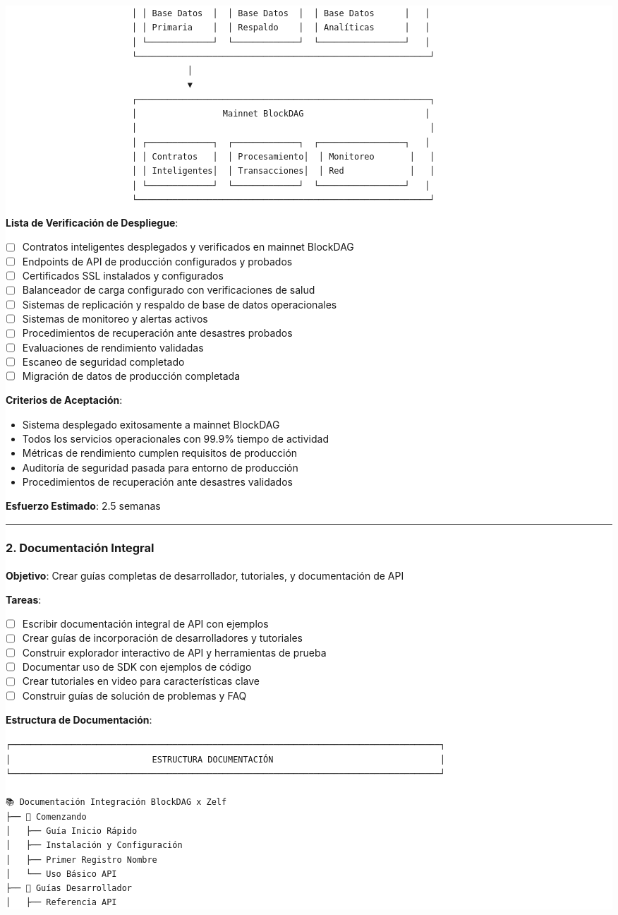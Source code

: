 ```
                         │ │ Base Datos  │  │ Base Datos  │  │ Base Datos      │   │
                         │ │ Primaria    │  │ Respaldo    │  │ Analíticas      │   │
                         │ └─────────────┘  └─────────────┘  └─────────────────┘   │
                         └──────────────────────────────────────────────────────────┘
                                    │
                                    ▼
                         ┌──────────────────────────────────────────────────────────┐
                         │                 Mainnet BlockDAG                        │
                         │                                                          │
                         │ ┌─────────────┐  ┌─────────────┐  ┌─────────────────┐   │
                         │ │ Contratos   │  │ Procesamiento│  │ Monitoreo       │   │
                         │ │ Inteligentes│  │ Transacciones│  │ Red             │   │
                         │ └─────────────┘  └─────────────┘  └─────────────────┘   │
                         └──────────────────────────────────────────────────────────┘
```

**Lista de Verificación de Despliegue**:
- [ ] Contratos inteligentes desplegados y verificados en mainnet BlockDAG
- [ ] Endpoints de API de producción configurados y probados
- [ ] Certificados SSL instalados y configurados
- [ ] Balanceador de carga configurado con verificaciones de salud
- [ ] Sistemas de replicación y respaldo de base de datos operacionales
- [ ] Sistemas de monitoreo y alertas activos
- [ ] Procedimientos de recuperación ante desastres probados
- [ ] Evaluaciones de rendimiento validadas
- [ ] Escaneo de seguridad completado
- [ ] Migración de datos de producción completada

**Criterios de Aceptación**:
- Sistema desplegado exitosamente a mainnet BlockDAG
- Todos los servicios operacionales con 99.9% tiempo de actividad
- Métricas de rendimiento cumplen requisitos de producción
- Auditoría de seguridad pasada para entorno de producción
- Procedimientos de recuperación ante desastres validados

**Esfuerzo Estimado**: 2.5 semanas

---

### 2. Documentación Integral

**Objetivo**: Crear guías completas de desarrollador, tutoriales, y documentación de API

**Tareas**:
- [ ] Escribir documentación integral de API con ejemplos
- [ ] Crear guías de incorporación de desarrolladores y tutoriales
- [ ] Construir explorador interactivo de API y herramientas de prueba
- [ ] Documentar uso de SDK con ejemplos de código
- [ ] Crear tutoriales en video para características clave
- [ ] Construir guías de solución de problemas y FAQ

**Estructura de Documentación**:

```
┌─────────────────────────────────────────────────────────────────────────────────────┐
│                            ESTRUCTURA DOCUMENTACIÓN                                 │
└─────────────────────────────────────────────────────────────────────────────────────┘

📚 Documentación Integración BlockDAG x Zelf
├── 🚀 Comenzando
│   ├── Guía Inicio Rápido
│   ├── Instalación y Configuración
│   ├── Primer Registro Nombre
│   └── Uso Básico API
├── 🔧 Guías Desarrollador
│   ├── Referencia API
```